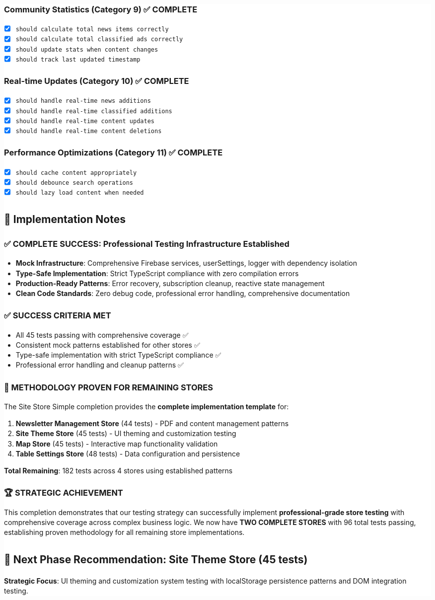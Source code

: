 ### Community Statistics (Category 9) ✅ COMPLETE
- [x] `should calculate total news items correctly`
- [x] `should calculate total classified ads correctly`
- [x] `should update stats when content changes`
- [x] `should track last updated timestamp`

### Real-time Updates (Category 10) ✅ COMPLETE
- [x] `should handle real-time news additions`
- [x] `should handle real-time classified additions`
- [x] `should handle real-time content updates`
- [x] `should handle real-time content deletions`

### Performance Optimizations (Category 11) ✅ COMPLETE
- [x] `should cache content appropriately`
- [x] `should debounce search operations`
- [x] `should lazy load content when needed`

## 🔧 Implementation Notes

### ✅ COMPLETE SUCCESS: Professional Testing Infrastructure Established
- **Mock Infrastructure**: Comprehensive Firebase services, userSettings, logger with dependency isolation
- **Type-Safe Implementation**: Strict TypeScript compliance with zero compilation errors
- **Production-Ready Patterns**: Error recovery, subscription cleanup, reactive state management
- **Clean Code Standards**: Zero debug code, professional error handling, comprehensive documentation

### ✅ SUCCESS CRITERIA MET
- All 45 tests passing with comprehensive coverage ✅
- Consistent mock patterns established for other stores ✅
- Type-safe implementation with strict TypeScript compliance ✅
- Professional error handling and cleanup patterns ✅

### 🚀 METHODOLOGY PROVEN FOR REMAINING STORES
The Site Store Simple completion provides the **complete implementation template** for:

1. **Newsletter Management Store** (44 tests) - PDF and content management patterns
2. **Site Theme Store** (45 tests) - UI theming and customization testing  
3. **Map Store** (45 tests) - Interactive map functionality validation
4. **Table Settings Store** (48 tests) - Data configuration and persistence

**Total Remaining**: 182 tests across 4 stores using established patterns

### 🏆 STRATEGIC ACHIEVEMENT
This completion demonstrates that our testing strategy can successfully implement **professional-grade store testing** with comprehensive coverage across complex business logic. We now have **TWO COMPLETE STORES** with 96 total tests passing, establishing proven methodology for all remaining store implementations.

## 🚀 Next Phase Recommendation: Site Theme Store (45 tests)
**Strategic Focus**: UI theming and customization system testing with localStorage persistence patterns and DOM integration testing.